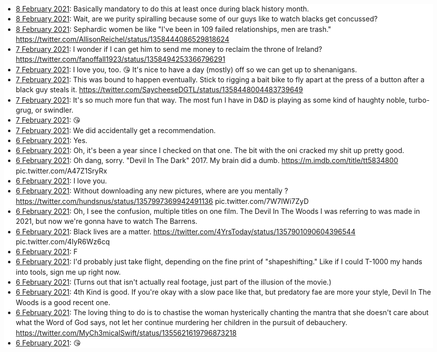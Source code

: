 * [ 8 February 2021](https://web.archive.org/web/20210208050755/https://twitter.com/RadioactiveRedn/status/1358643622074175491): Basically mandatory to do this at least once during black history month.
* [ 8 February 2021](https://web.archive.org/web/20210208044234/https://twitter.com/RadioactiveRedn/status/1358637273999314946): Wait, are we purity spiralling because some of our guys like to watch blacks get concussed?
* [ 8 February 2021](https://web.archive.org/web/20210208043805/https://twitter.com/RadioactiveRedn/status/1358636136344682496): Sephardic women be like "I've been in 109 failed relationships, men are trash." https://twitter.com/AllisonReichel/status/1358444086529818624
* [ 7 February 2021](https://web.archive.org/web/20210207230513/https://twitter.com/RadioactiveRedn/status/1358552407563620352): I wonder if I can get him to send me money to reclaim the throne of Ireland? https://twitter.com/fanoffall1923/status/1358494253366796291
* [ 7 February 2021](https://web.archive.org/web/20210207224816/https://twitter.com/RadioactiveRedn/status/1358548112227192832): I love you, too. 😘 It's nice to have a day (mostly) off so we can get up to shenanigans.
* [ 7 February 2021](https://web.archive.org/web/20210207223905/https://twitter.com/RadioactiveRedn/status/1358545789706928128): This was bound to happen eventually. Stick to rigging a bait bike to fly apart at the press of a button after a black guy steals it. https://twitter.com/SaycheeseDGTL/status/1358448004483739649
* [ 7 February 2021](https://web.archive.org/web/20210207082523/https://twitter.com/RadioactiveRedn/status/1358330936715223040): It's so much more fun that way. The most fun I have in D&D is playing as some kind of haughty noble, turbo-grug, or swindler.
* [ 7 February 2021](https://web.archive.org/web/20210207003255/https://twitter.com/RadioactiveRedn/status/1358212037818519553): 😘
* [ 7 February 2021](https://web.archive.org/web/20210207002708/https://twitter.com/RadioactiveRedn/status/1358210557736751106): We did accidentally get a recommendation.
* [ 6 February 2021](https://web.archive.org/web/20210206223901/https://twitter.com/RadioactiveRedn/status/1358183373794021376): Yes.
* [ 6 February 2021](https://web.archive.org/web/20210206191427/https://twitter.com/RadioactiveRedn/status/1358131914050215937): Oh, it's been a year since I checked on that one. The bit with the oni cracked my shit up pretty good.
* [ 6 February 2021](https://web.archive.org/web/20210206103904/https://twitter.com/RadioactiveRedn/status/1358002173582352384): Oh dang, sorry. "Devil In The Dark" 2017. My brain did a dumb.  https://m.imdb.com/title/tt5834800  pic.twitter.com/A47Z1SryRx
* [ 6 February 2021](https://web.archive.org/web/20210206103107/https://twitter.com/RadioactiveRedn/status/1358000175520698369): I love you.
* [ 6 February 2021](https://web.archive.org/web/20210206102855/https://twitter.com/RadioactiveRedn/status/1357999619821633536): Without downloading any new pictures, where are you mentally ?  https://twitter.com/hundsnus/status/1357997369942491136  pic.twitter.com/7W7lWi7ZyD
* [ 6 February 2021](https://web.archive.org/web/20210206101858/https://twitter.com/RadioactiveRedn/status/1357997123078246403): Oh, I see the confusion, multiple titles on one film. The Devil In The Woods I was referring to was made in 2021, but now we're gonna have to watch The Barrens.
* [ 6 February 2021](https://web.archive.org/web/20210206053420/https://twitter.com/RadioactiveRedn/status/1357925508277669890): Black lives are a matter.  https://twitter.com/4YrsToday/status/1357901090604396544  pic.twitter.com/4IyR6Wz6cq
* [ 6 February 2021](https://web.archive.org/web/20210206053029/https://twitter.com/RadioactiveRedn/status/1357924517809594368): F
* [ 6 February 2021](https://web.archive.org/web/20210206052122/https://twitter.com/RadioactiveRedn/status/1357922241749520384): I'd probably just take flight, depending on the fine print of "shapeshifting." Like if I could T-1000 my hands into tools, sign me up right now.
* [ 6 February 2021](https://web.archive.org/web/20210206051146/https://twitter.com/RadioactiveRedn/status/1357919822395265026): (Turns out that isn't actually real footage, just part of the illusion of the movie.)
* [ 6 February 2021](https://web.archive.org/web/20210206051038/https://twitter.com/RadioactiveRedn/status/1357919579721244679): 4th Kind is good. If you're okay with a slow pace like that, but predatory fae are more your style, Devil In The Woods is a good recent one.
* [ 6 February 2021](https://web.archive.org/web/20210206050008/https://twitter.com/RadioactiveRedn/status/1357916893080743936): The loving thing to do is to chastise the woman hysterically chanting the mantra that she doesn't care about what the Word of God says, not let her continue murdering her children in the pursuit of debauchery. https://twitter.com/MyCh3micalSwift/status/1355621619796873218
* [ 6 February 2021](https://web.archive.org/web/20210206032925/https://twitter.com/RadioactiveRedn/status/1357894065753186305): 😘